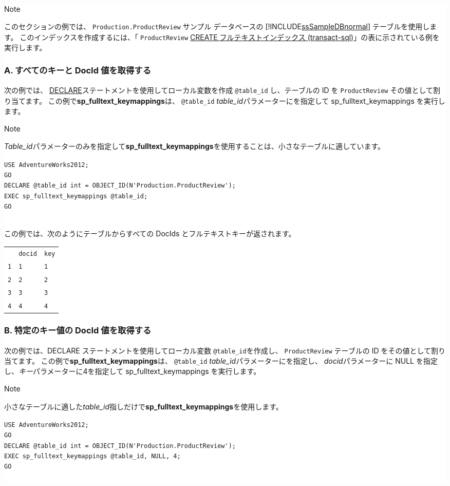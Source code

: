 > [!NOTE]  
>  このセクションの例では、 `Production.ProductReview` サンプル データベースの [!INCLUDE[ssSampleDBnormal](../../includes/sssampledbnormal-md.md)] テーブルを使用します。 このインデックスを作成するには、「 `ProductReview` [CREATE フルテキストインデックス &#40;transact-sql&#41;](../../t-sql/statements/create-fulltext-index-transact-sql.md)」の表に示されている例を実行します。  
  
### <a name="a-obtaining-all-the-key-and-docid-values"></a>A. すべてのキーと DocId 値を取得する  
 次の例では、 [DECLARE](../../t-sql/language-elements/declare-local-variable-transact-sql.md)ステートメントを使用してローカル変数を作成 `@table_id` し、テーブルの ID を `ProductReview` その値として割り当てます。 この例で**sp_fulltext_keymappings**は、 `@table_id` *table_id*パラメーターにを指定して sp_fulltext_keymappings を実行します。  
  
> [!NOTE]  
>  *Table_id*パラメーターのみを指定して**sp_fulltext_keymappings**を使用することは、小さなテーブルに適しています。  
  
```  
USE AdventureWorks2012;  
GO  
DECLARE @table_id int = OBJECT_ID(N'Production.ProductReview');  
EXEC sp_fulltext_keymappings @table_id;  
GO  
  
```  
  
 この例では、次のようにテーブルからすべての DocIds とフルテキストキーが返されます。  
  
||||  
|-|-|-|  
||`docid`|`key`|  
|`1`|`1`|`1`|  
|`2`|`2`|`2`|  
|`3`|`3`|`3`|  
|`4`|`4`|`4`|  
  
### <a name="b-obtaining-the-docid-value-for-a-specific-key-value"></a>B. 特定のキー値の DocId 値を取得する  
 次の例では、DECLARE ステートメントを使用してローカル変数 `@table_id`を作成し、 `ProductReview` テーブルの ID をその値として割り当てます。 この例で**sp_fulltext_keymappings**は、 `@table_id` *table_id*パラメーターにを指定し、 *docid*パラメーターに NULL を指定し、*キー*パラメーターに4を指定して sp_fulltext_keymappings を実行します。  
  
> [!NOTE]  
>  小さなテーブルに適した*table_id*指しだけで**sp_fulltext_keymappings**を使用します。  
  
```  
USE AdventureWorks2012;  
GO  
DECLARE @table_id int = OBJECT_ID(N'Production.ProductReview');  
EXEC sp_fulltext_keymappings @table_id, NULL, 4;  
GO  
  
```  
  